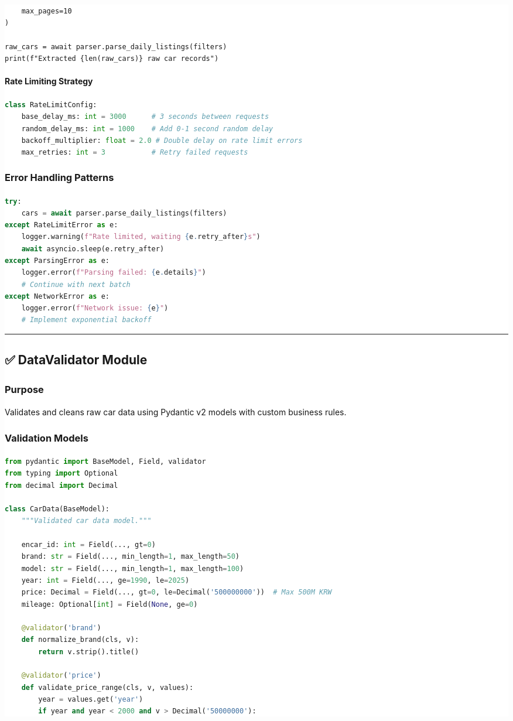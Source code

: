 ```
    max_pages=10
)

raw_cars = await parser.parse_daily_listings(filters)
print(f"Extracted {len(raw_cars)} raw car records")
```

#### Rate Limiting Strategy
```python
class RateLimitConfig:
    base_delay_ms: int = 3000      # 3 seconds between requests
    random_delay_ms: int = 1000    # Add 0-1 second random delay
    backoff_multiplier: float = 2.0 # Double delay on rate limit errors
    max_retries: int = 3           # Retry failed requests
```

### Error Handling Patterns
```python
try:
    cars = await parser.parse_daily_listings(filters)
except RateLimitError as e:
    logger.warning(f"Rate limited, waiting {e.retry_after}s")
    await asyncio.sleep(e.retry_after)
except ParsingError as e:
    logger.error(f"Parsing failed: {e.details}")
    # Continue with next batch
except NetworkError as e:
    logger.error(f"Network issue: {e}")
    # Implement exponential backoff
```

---

## ✅ DataValidator Module

### Purpose
Validates and cleans raw car data using Pydantic v2 models with custom business rules.

### Validation Models

```python
from pydantic import BaseModel, Field, validator
from typing import Optional
from decimal import Decimal

class CarData(BaseModel):
    """Validated car data model."""

    encar_id: int = Field(..., gt=0)
    brand: str = Field(..., min_length=1, max_length=50)
    model: str = Field(..., min_length=1, max_length=100)
    year: int = Field(..., ge=1990, le=2025)
    price: Decimal = Field(..., gt=0, le=Decimal('500000000'))  # Max 500M KRW
    mileage: Optional[int] = Field(None, ge=0)

    @validator('brand')
    def normalize_brand(cls, v):
        return v.strip().title()

    @validator('price')
    def validate_price_range(cls, v, values):
        year = values.get('year')
        if year and year < 2000 and v > Decimal('50000000'):
```